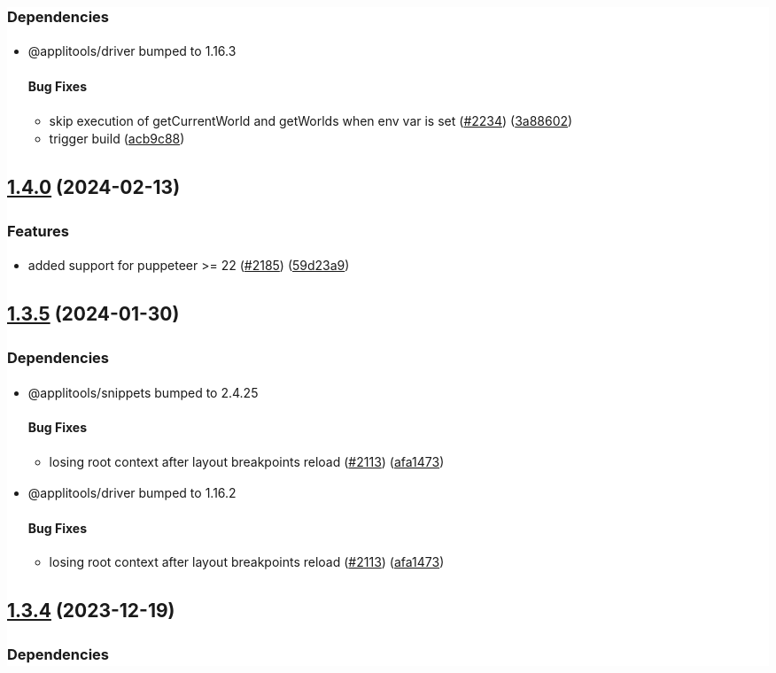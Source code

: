 
### Dependencies

* @applitools/driver bumped to 1.16.3
  #### Bug Fixes

  * skip execution of getCurrentWorld and getWorlds when env var is set ([#2234](https://github.com/Applitools-Dev/sdk/issues/2234)) ([3a88602](https://github.com/Applitools-Dev/sdk/commit/3a886028b0437b73dae0474408d9bb74ba940dec))
  * trigger build ([acb9c88](https://github.com/Applitools-Dev/sdk/commit/acb9c88161cf55e8b1e409425b5571d69a2e1d5c))

## [1.4.0](https://github.com/applitools/eyes.sdk.javascript1/compare/js/spec-driver-puppeteer@1.3.5...js/spec-driver-puppeteer@1.4.0) (2024-02-13)


### Features

* added support for puppeteer &gt;= 22 ([#2185](https://github.com/applitools/eyes.sdk.javascript1/issues/2185)) ([59d23a9](https://github.com/applitools/eyes.sdk.javascript1/commit/59d23a9689d77c7db06df53b67fa293a3b3f166e))

## [1.3.5](https://github.com/applitools/eyes.sdk.javascript1/compare/js/spec-driver-puppeteer@1.3.4...js/spec-driver-puppeteer@1.3.5) (2024-01-30)


### Dependencies

* @applitools/snippets bumped to 2.4.25
  #### Bug Fixes

  * losing root context after layout breakpoints reload ([#2113](https://github.com/applitools/eyes.sdk.javascript1/issues/2113)) ([afa1473](https://github.com/applitools/eyes.sdk.javascript1/commit/afa14735e5539ab0f79aa610e6ec1ea8989a5922))
* @applitools/driver bumped to 1.16.2
  #### Bug Fixes

  * losing root context after layout breakpoints reload ([#2113](https://github.com/applitools/eyes.sdk.javascript1/issues/2113)) ([afa1473](https://github.com/applitools/eyes.sdk.javascript1/commit/afa14735e5539ab0f79aa610e6ec1ea8989a5922))




## [1.3.4](https://github.com/applitools/eyes.sdk.javascript1/compare/js/spec-driver-puppeteer@1.3.3...js/spec-driver-puppeteer@1.3.4) (2023-12-19)


### Dependencies
